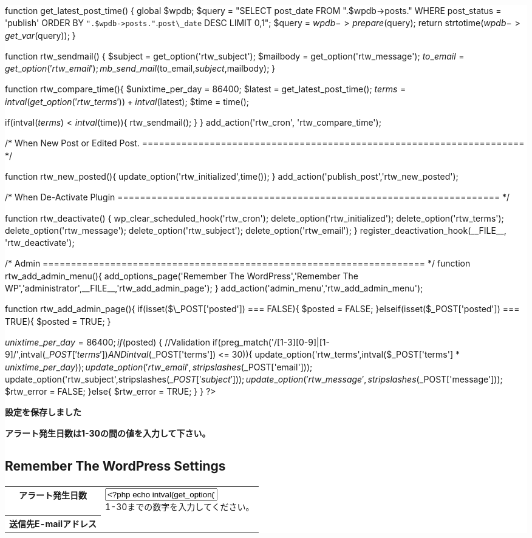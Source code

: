 function get_latest_post_time() {
    global $wpdb;
    $query = "SELECT post_date FROM ".$wpdb->posts." WHERE post\_status = 'publish' ORDER BY `".$wpdb->posts."`.`post\_date` DESC LIMIT 0,1"; $query = $wpdb->prepare($query); return strtotime($wpdb->get\_var($query)); }

function rtw\_sendmail() { $subject = get\_option('rtw\_subject'); $mailbody = get\_option('rtw\_message'); $to\_email = get\_option('rtw\_email'); mb\_send\_mail($to\_email,$subject,$mailbody); }

function rtw\_compare\_time(){ $unixtime\_per\_day = 86400; $latest = get\_latest\_post\_time(); $terms = intval(get\_option('rtw\_terms')) + intval($latest); $time = time();

 if(intval($terms) < intval($time)){ rtw\_sendmail(); } } add\_action('rtw\_cron', 'rtw\_compare\_time');

/\* When New Post or Edited Post. ==================================================================== \*/

function rtw\_new\_posted(){ update\_option('rtw\_initialized',time()); } add\_action('publish\_post','rtw\_new\_posted');

/\* When De-Activate Plugin ==================================================================== \*/

function rtw\_deactivate() { wp\_clear\_scheduled\_hook('rtw\_cron'); delete\_option('rtw\_initialized'); delete\_option('rtw\_terms'); delete\_option('rtw\_message'); delete\_option('rtw\_subject'); delete\_option('rtw\_email'); } register\_deactivation\_hook(\_\_FILE\_\_, 'rtw\_deactivate');

 /\* Admin ==================================================================== \*/ function rtw\_add\_admin\_menu(){ add\_options\_page('Remember The WordPress','Remember The WP','administrator',\_\_FILE\_\_,'rtw\_add\_admin\_page'); } add\_action('admin\_menu','rtw\_add\_admin\_menu');

function rtw\_add\_admin\_page(){ if(isset($\_POST['posted']) === FALSE){ $posted = FALSE; }elseif(isset($\_POST['posted']) === TRUE){ $posted = TRUE; }

 $unixtime\_per\_day = 86400; if($posted) { //Validation if(preg\_match('/[1-3][0-9]|[1-9]/',intval($\_POST['terms']) AND intval($\_POST['terms']) <= 30)){ update\_option('rtw\_terms',intval($\_POST['terms'] \* $unixtime\_per\_day)); update\_option('rtw\_email',stripslashes($\_POST['email'])); update\_option('rtw\_subject',stripslashes($\_POST['subject'])); update\_option('rtw\_message',stripslashes($\_POST['message'])); $rtw\_error = FALSE; }else{ $rtw\_error = TRUE; } } ?>

<?php //Admin Page Start
    //Updated Message
    if($posted === TRUE AND $rtw_error === FALSE) : ?>

**設定を保存しました**

<?php elseif($posted === TRUE AND $rtw_error === TRUE):?>  

**アラート発生日数は1-30の間の値を入力して下さい。**

<?php endif; ?>

## Remember The WordPress Settings
<form method="post" action="&lt;?php%20echo%20str_replace(%20'%7E',%20'~',%20%24_SERVER%5B'REQUEST_URI'%5D);%20?&gt;">
		<input type="hidden" name="posted" value="yes">
		<table class="form-table">
			<tr valign="top">
				<th scope="row"><label for="terms">アラート発生日数<label></label></label></th>
				<td>
                    <input name="terms" type="text" id="terms" value="&lt;?php echo intval(get_option('rtw_terms') / $unixtime_per_day); ?&gt;" class="regular-text code"><br>
                    1-30までの数字を入力してください。
                </td>
            </tr>
			<tr valign="top">
				<th scope="row"><label for="email">送信先E-mailアドレス<label></label></label></th>
				<td>